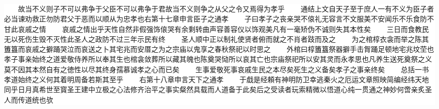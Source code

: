 　　故当不义则子不可以弗争于父臣不可以弗争于君故当不义则争之从父之令又焉得为孝乎
　　通结上文自天子至于庶人一有不义为臣子者必当谏劝救正勿防君父于恶而以顺从为忠孝也右第十七章申言臣子之通孝
　　子曰孝子之丧亲哭不偯礼无容言不文服美不安闻乐不乐食防不甘此哀戚之情
　　哀戚之情出乎天性自然非假强饰偯哭有余剩转曲声容善容仪以饰观美凡有一毫矫伪不诚则失其本性矣
　　三日而食教民无以死伤生毁不灭性此圣人之政防不过三年示民有终
　　圣人顺中正以制礼使贤者俯而就之不肖者跂而及之
　　为之棺椁衣衾而举之陈其簠簋而哀戚之擗踊哭泣而哀送之卜其宅兆而安厝之为之宗庙以鬼享之春秋祭祀以时思之
　　外棺曰椁簠簋祭器擗手击胷踊足顿地宅兆坟茔也孝子事亲始终之道爱敬侍养所以奉其生也棺衾敛葬所以藏其魄也陈奠哭恸所以哀其亡也宗庙祭祀所以安其灵而永孝思也凡养生送死奠祭之义莫不因其本然自有之徳性以尽其终身孺慕诚孝之心而已矣
　　生事爱敬死事哀戚生民之本尽矣死生之义备矣孝子之事亲终矣
　　总括一书孝道始终之义何其着明周备若斯其至乎
　　右第十八章申言天下之通孝
　　于戱是经頼有神明防卫幸逃秦火之厄运文章照映简编经纬天地同乎日月真希世至寳圣王建中立极之心法修齐治平之事实粲然具载而人道备于此矣后之受读者玩索精微以悟道心纯一贯通之神妙何啻亲炙圣人而传道统也欤














